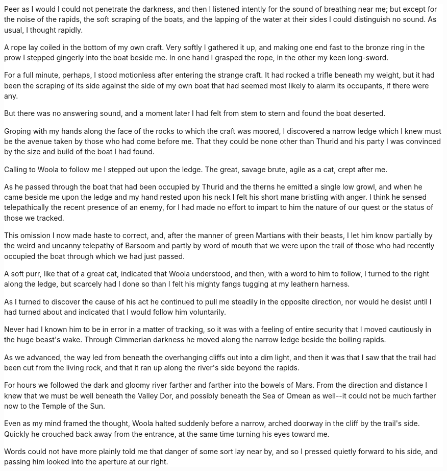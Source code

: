 Peer as I would I could not penetrate the darkness, and then I listened intently for the sound of breathing near me; but except for the noise of the rapids, the soft scraping of the boats, and the lapping of the water at their sides I could distinguish no sound. As usual, I thought rapidly.

A rope lay coiled in the bottom of my own craft. Very softly I gathered it up, and making one end fast to the bronze ring in the prow I stepped gingerly into the boat beside me. In one hand I grasped the rope, in the other my keen long-sword.

For a full minute, perhaps, I stood motionless after entering the strange craft. It had rocked a trifle beneath my weight, but it had been the scraping of its side against the side of my own boat that had seemed most likely to alarm its occupants, if there were any.

But there was no answering sound, and a moment later I had felt from stem to stern and found the boat deserted.

Groping with my hands along the face of the rocks to which the craft was moored, I discovered a narrow ledge which I knew must be the avenue taken by those who had come before me. That they could be none other than Thurid and his party I was convinced by the size and build of the boat I had found.

Calling to Woola to follow me I stepped out upon the ledge. The great, savage brute, agile as a cat, crept after me.

As he passed through the boat that had been occupied by Thurid and the therns he emitted a single low growl, and when he came beside me upon the ledge and my hand rested upon his neck I felt his short mane bristling with anger. I think he sensed telepathically the recent presence of an enemy, for I had made no effort to impart to him the nature of our quest or the status of those we tracked.

This omission I now made haste to correct, and, after the manner of green Martians with their beasts, I let him know partially by the weird and uncanny telepathy of Barsoom and partly by word of mouth that we were upon the trail of those who had recently occupied the boat through which we had just passed.

A soft purr, like that of a great cat, indicated that Woola understood, and then, with a word to him to follow, I turned to the right along the ledge, but scarcely had I done so than I felt his mighty fangs tugging at my leathern harness.

As I turned to discover the cause of his act he continued to pull me steadily in the opposite direction, nor would he desist until I had turned about and indicated that I would follow him voluntarily.

Never had I known him to be in error in a matter of tracking, so it was with a feeling of entire security that I moved cautiously in the huge beast's wake. Through Cimmerian darkness he moved along the narrow ledge beside the boiling rapids.

As we advanced, the way led from beneath the overhanging cliffs out into a dim light, and then it was that I saw that the trail had been cut from the living rock, and that it ran up along the river's side beyond the rapids.

For hours we followed the dark and gloomy river farther and farther into the bowels of Mars. From the direction and distance I knew that we must be well beneath the Valley Dor, and possibly beneath the Sea of Omean as well--it could not be much farther now to the Temple of the Sun.

Even as my mind framed the thought, Woola halted suddenly before a narrow, arched doorway in the cliff by the trail's side. Quickly he crouched back away from the entrance, at the same time turning his eyes toward me.

Words could not have more plainly told me that danger of some sort lay near by, and so I pressed quietly forward to his side, and passing him looked into the aperture at our right.
